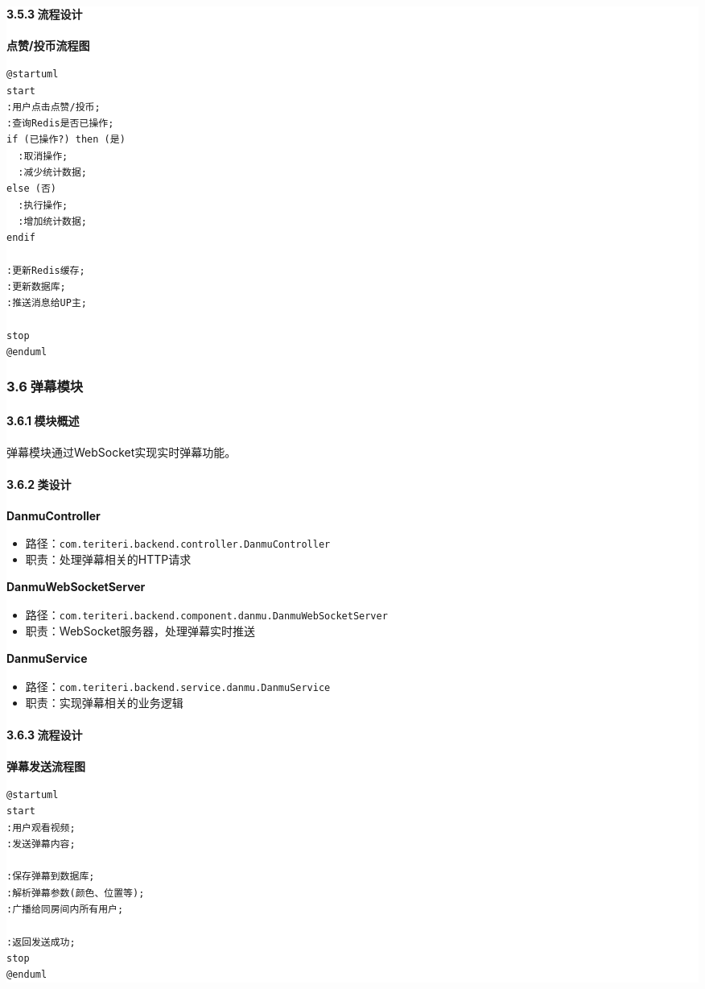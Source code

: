 #### 3.5.3 流程设计

**点赞/投币流程图**

```startuml
@startuml
start
:用户点击点赞/投币;
:查询Redis是否已操作;
if (已操作?) then (是)
  :取消操作;
  :减少统计数据;
else (否)
  :执行操作;
  :增加统计数据;
endif

:更新Redis缓存;
:更新数据库;
:推送消息给UP主;

stop
@enduml
```

### 3.6 弹幕模块

#### 3.6.1 模块概述

弹幕模块通过WebSocket实现实时弹幕功能。

#### 3.6.2 类设计

**DanmuController**
- 路径：`com.teriteri.backend.controller.DanmuController`
- 职责：处理弹幕相关的HTTP请求

**DanmuWebSocketServer**
- 路径：`com.teriteri.backend.component.danmu.DanmuWebSocketServer`
- 职责：WebSocket服务器，处理弹幕实时推送

**DanmuService**
- 路径：`com.teriteri.backend.service.danmu.DanmuService`
- 职责：实现弹幕相关的业务逻辑

#### 3.6.3 流程设计

**弹幕发送流程图**

```startuml
@startuml
start
:用户观看视频;
:发送弹幕内容;

:保存弹幕到数据库;
:解析弹幕参数(颜色、位置等);
:广播给同房间内所有用户;

:返回发送成功;
stop
@enduml
```
